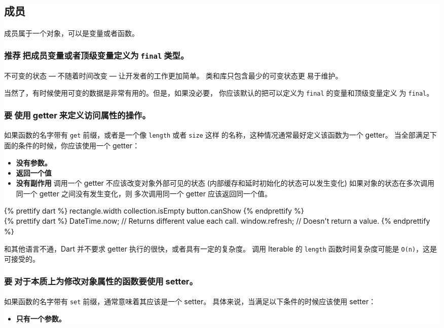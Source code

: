 
## 成员

成员属于一个对象，可以是变量或者函数。

### **推荐** 把成员变量或者顶级变量定义为 `final` 类型。

不可变的状态 &mdash; 不随着时间改变 &mdash; 让开发者的工作更加简单。
类和库只包含最少的可变状态更
易于维护。

当然了，有时候使用可变的数据是非常有用的。但是，如果没必要，
你应该默认的把可以定义为 `final` 的变量和顶级变量定义
为 `final`。


### **要** 使用 getter 来定义访问属性的操作。

如果函数的名字带有 `get` 前缀，或者是一个像 `length` 或者 `size` 这样
的名称，这种情况通常最好定义该函数为一个 getter。
当全部满足下面的条件的时候，你应该使用一个 getter：

  * **没有参数。**
  * **返回一个值**
  * **没有副作用** 调用一个 getter 不应该改变对象外部可见的状态
  (内部缓存和延时初始化的状态可以发生变化)
  如果对象的状态在多次调用同一个 getter 之间没有发生变化，则
  多次调用同一个 getter 应该返回同一个值。

<div class="good">
{% prettify dart %}
rectangle.width
collection.isEmpty
button.canShow
{% endprettify %}
</div>

<div class="bad">
{% prettify dart %}
DateTime.now;   // Returns different value each call.
window.refresh; // Doesn't return a value.
{% endprettify %}
</div>

和其他语言不通，Dart 并不要求 getter 执行的很快，或者具有一定的复杂度。
调用 Iterable 的 `length` 函数时间复杂度可能是
`O(n)`，这是可接受的。


### **要** 对于本质上为修改对象属性的函数要使用 setter。

如果函数的名字带有 `set`  前缀，通常意味着其应该是一个 setter。
具体来说，当满足以下条件的时候应该使用 setter：

*   **只有一个参数。**
